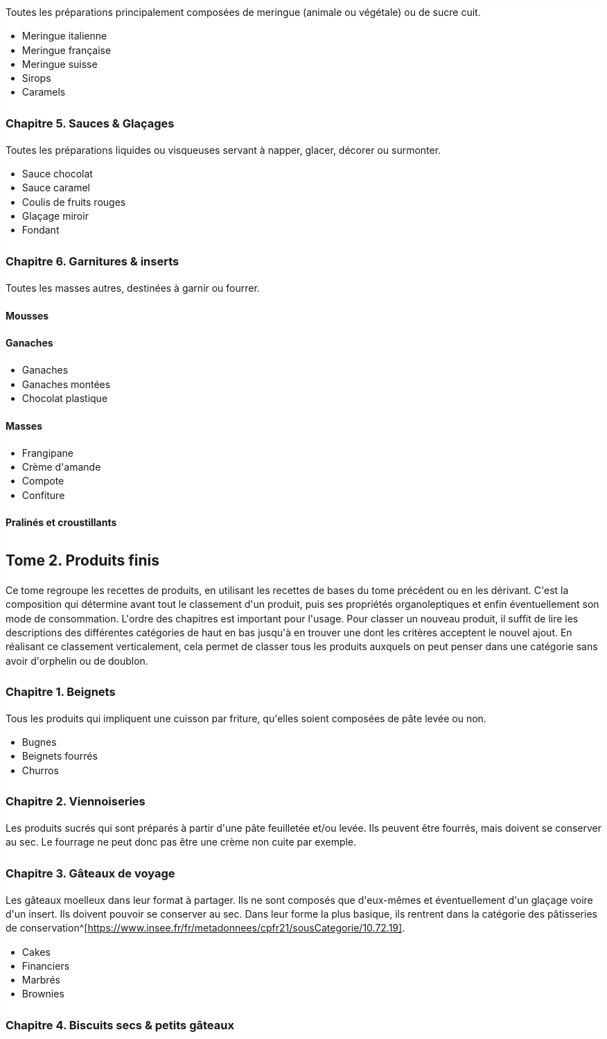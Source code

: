 Toutes les préparations principalement composées de meringue (animale ou végétale) ou de sucre cuit.
- Meringue italienne
- Meringue française
- Meringue suisse
- Sirops
- Caramels
### Chapitre 5. Sauces & Glaçages
Toutes les préparations liquides ou visqueuses servant à napper, glacer, décorer ou surmonter.
- Sauce chocolat
- Sauce caramel
- Coulis de fruits rouges
- Glaçage miroir
- Fondant
### Chapitre 6. Garnitures & inserts
Toutes les masses autres, destinées à garnir ou fourrer.
#### Mousses
#### Ganaches
- Ganaches
- Ganaches montées
- Chocolat plastique
#### Masses
- Frangipane
- Crème d'amande
- Compote
- Confiture
#### Pralinés et croustillants
## Tome 2. Produits finis
Ce tome regroupe les recettes de produits, en utilisant les recettes de bases du tome précédent ou en les dérivant. C'est la composition qui détermine avant tout le classement d'un produit, puis ses propriétés organoleptiques et enfin éventuellement son mode de consommation. L'ordre des chapitres est important pour l'usage.
Pour classer un nouveau produit, il suffit de lire les descriptions des différentes catégories de haut en bas jusqu'à en trouver une dont les critères acceptent le nouvel ajout. En réalisant ce classement verticalement, cela permet de classer tous les produits auxquels on peut penser dans une catégorie sans avoir d'orphelin ou de doublon.
### Chapitre 1. Beignets
Tous les produits qui impliquent une cuisson par friture, qu'elles soient composées de pâte levée ou non.
- Bugnes
- Beignets fourrés
- Churros
### Chapitre 2. Viennoiseries
Les produits sucrés qui sont préparés à partir d'une pâte feuilletée et/ou levée. Ils peuvent être fourrés, mais doivent se conserver au sec. Le fourrage ne peut donc pas être une crème non cuite par exemple.
### Chapitre 3. Gâteaux de voyage
Les gâteaux moelleux dans leur format à partager. Ils ne sont composés que d'eux-mêmes et éventuellement d'un glaçage voire d'un insert. Ils doivent pouvoir se conserver au sec.
Dans leur forme la plus basique, ils rentrent dans la catégorie des pâtisseries de conservation^[https://www.insee.fr/fr/metadonnees/cpfr21/sousCategorie/10.72.19].
- Cakes
- Financiers
- Marbrés
- Brownies
### Chapitre 4. Biscuits secs & petits gâteaux